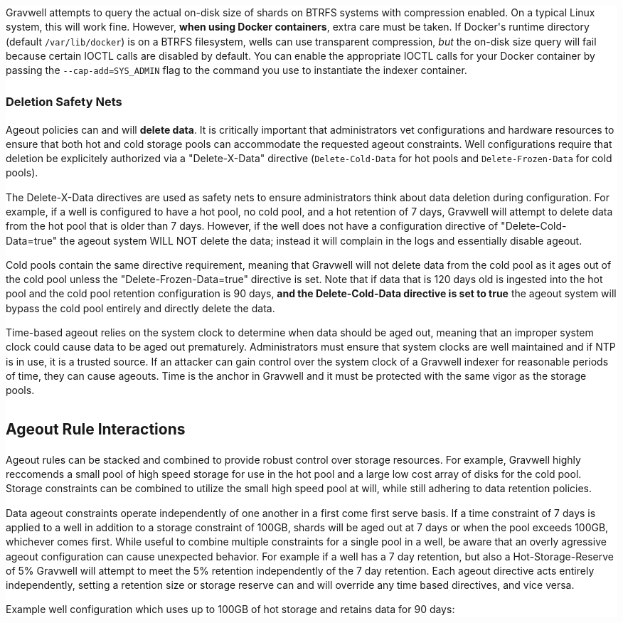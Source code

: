 Gravwell attempts to query the actual on-disk size of shards on BTRFS systems with compression enabled. On a typical Linux system, this will work fine. However, **when using Docker containers**, extra care must be taken. If Docker's runtime directory (default `/var/lib/docker`) is on a BTRFS filesystem, wells can use transparent compression, *but* the on-disk size query will fail because certain IOCTL calls are disabled by default. You can enable the appropriate IOCTL calls for your Docker container by passing the `--cap-add=SYS_ADMIN` flag to the command you use to instantiate the indexer container.

### Deletion Safety Nets

Ageout policies can and will **delete data**.  It is critically important that administrators vet configurations and hardware resources to ensure that both hot and cold storage pools can accommodate the requested ageout constraints.  Well configurations require that deletion be explicitely authorized via a "Delete-X-Data" directive (`Delete-Cold-Data` for hot pools and `Delete-Frozen-Data` for cold pools).

The Delete-X-Data directives are used as safety nets to ensure administrators think about data deletion during configuration.  For example, if a well is configured to have a hot pool, no cold pool, and a hot retention of 7 days, Gravwell will attempt to delete data from the hot pool that is older than 7 days.  However, if the well does not have a configuration directive of "Delete-Cold-Data=true" the ageout system WILL NOT delete the data; instead it will complain in the logs and essentially disable ageout.

Cold pools contain the same directive requirement, meaning that Gravwell will not delete data from the cold pool as it ages out of the cold pool unless the "Delete-Frozen-Data=true" directive is set.  Note that if data that is 120 days old is ingested into the hot pool and the cold pool retention configuration is 90 days, **and the Delete-Cold-Data directive is set to true** the ageout system will bypass the cold pool entirely and directly delete the data.

Time-based ageout relies on the system clock to determine when data should be aged out, meaning that an improper system clock could cause data to be aged out prematurely.  Administrators must ensure that system clocks are well maintained and if NTP is in use, it is a trusted source.  If an attacker can gain control over the system clock of a Gravwell indexer for reasonable periods of time, they can cause ageouts.  Time is the anchor in Gravwell and it must be protected with the same vigor as the storage pools.


## Ageout Rule Interactions

Ageout rules can be stacked and combined to provide robust control over storage resources.  For example, Gravwell highly reccomends a small pool of high speed storage for use in the hot pool and a large low cost array of disks for the cold pool.  Storage constraints can be combined to utilize the small high speed pool at will, while still adhering to data retention policies.

Data ageout constraints operate independently of one another in a first come first serve basis.  If a time constraint of 7 days is applied to a well in addition to a storage constraint of 100GB, shards will be aged out at 7 days or when the pool exceeds 100GB, whichever comes first.  While useful to combine multiple constraints for a single pool in a well, be aware that an overly agressive ageout configuration can cause unexpected behavior.  For example if a well has a 7 day retention, but also a Hot-Storage-Reserve of 5% Gravwell will attempt to meet the 5% retention independently of the 7 day retention.  Each ageout directive acts entirely independently, setting a retention size or storage reserve can and will override any time based directives, and vice versa.

Example well configuration which uses up to 100GB of hot storage and retains data for 90 days:
